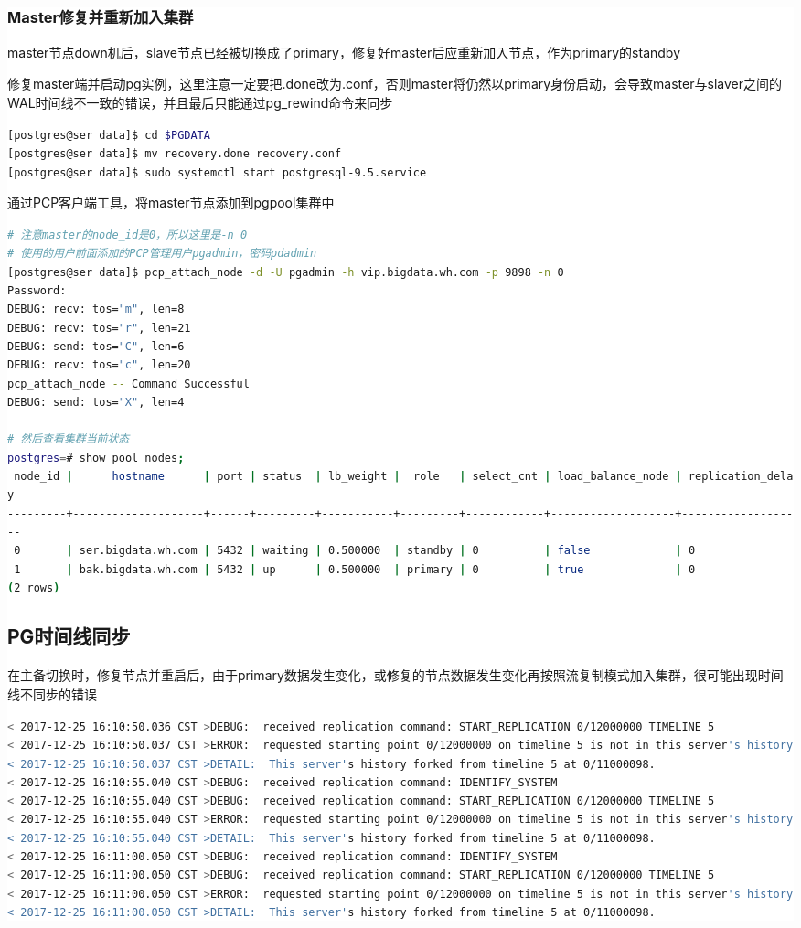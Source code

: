 ### Master修复并重新加入集群
master节点down机后，slave节点已经被切换成了primary，修复好master后应重新加入节点，作为primary的standby

修复master端并启动pg实例，这里注意一定要把.done改为.conf，否则master将仍然以primary身份启动，会导致master与slaver之间的WAL时间线不一致的错误，并且最后只能通过pg_rewind命令来同步
```sh
[postgres@ser data]$ cd $PGDATA
[postgres@ser data]$ mv recovery.done recovery.conf
[postgres@ser data]$ sudo systemctl start postgresql-9.5.service
```

通过PCP客户端工具，将master节点添加到pgpool集群中
```sh
# 注意master的node_id是0，所以这里是-n 0
# 使用的用户前面添加的PCP管理用户pgadmin，密码pdadmin
[postgres@ser data]$ pcp_attach_node -d -U pgadmin -h vip.bigdata.wh.com -p 9898 -n 0
Password:
DEBUG: recv: tos="m", len=8
DEBUG: recv: tos="r", len=21
DEBUG: send: tos="C", len=6
DEBUG: recv: tos="c", len=20
pcp_attach_node -- Command Successful
DEBUG: send: tos="X", len=4

# 然后查看集群当前状态
postgres=# show pool_nodes;
 node_id |      hostname      | port | status  | lb_weight |  role   | select_cnt | load_balance_node | replication_delay
---------+--------------------+------+---------+-----------+---------+------------+-------------------+-------------------
 0       | ser.bigdata.wh.com | 5432 | waiting | 0.500000  | standby | 0          | false             | 0
 1       | bak.bigdata.wh.com | 5432 | up      | 0.500000  | primary | 0          | true              | 0
(2 rows)
```

## PG时间线同步
在主备切换时，修复节点并重启后，由于primary数据发生变化，或修复的节点数据发生变化再按照流复制模式加入集群，很可能出现时间线不同步的错误
```sh
< 2017-12-25 16:10:50.036 CST >DEBUG:  received replication command: START_REPLICATION 0/12000000 TIMELINE 5
< 2017-12-25 16:10:50.037 CST >ERROR:  requested starting point 0/12000000 on timeline 5 is not in this server's history
< 2017-12-25 16:10:50.037 CST >DETAIL:  This server's history forked from timeline 5 at 0/11000098.
< 2017-12-25 16:10:55.040 CST >DEBUG:  received replication command: IDENTIFY_SYSTEM
< 2017-12-25 16:10:55.040 CST >DEBUG:  received replication command: START_REPLICATION 0/12000000 TIMELINE 5
< 2017-12-25 16:10:55.040 CST >ERROR:  requested starting point 0/12000000 on timeline 5 is not in this server's history
< 2017-12-25 16:10:55.040 CST >DETAIL:  This server's history forked from timeline 5 at 0/11000098.
< 2017-12-25 16:11:00.050 CST >DEBUG:  received replication command: IDENTIFY_SYSTEM
< 2017-12-25 16:11:00.050 CST >DEBUG:  received replication command: START_REPLICATION 0/12000000 TIMELINE 5
< 2017-12-25 16:11:00.050 CST >ERROR:  requested starting point 0/12000000 on timeline 5 is not in this server's history
< 2017-12-25 16:11:00.050 CST >DETAIL:  This server's history forked from timeline 5 at 0/11000098.
```

